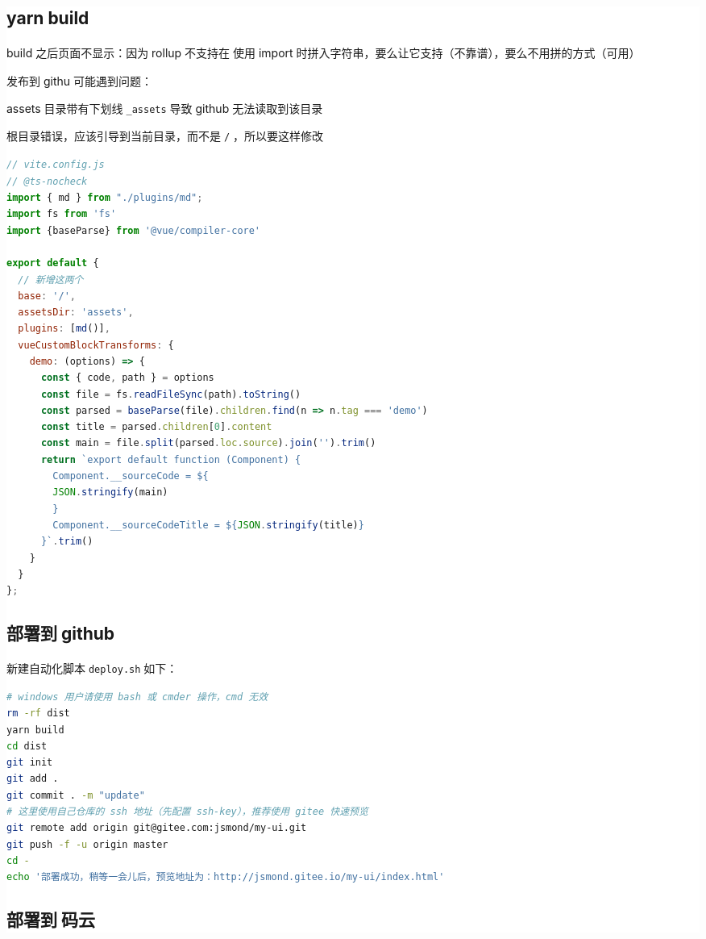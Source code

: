 ## yarn build

build 之后页面不显示：因为 rollup 不支持在 使用 import 时拼入字符串，要么让它支持（不靠谱），要么不用拼的方式（可用）

发布到 githu 可能遇到问题：


assets 目录带有下划线 `_assets` 导致 github 无法读取到该目录

根目录错误，应该引导到当前目录，而不是 `/` ，所以要这样修改

```js
// vite.config.js
// @ts-nocheck
import { md } from "./plugins/md";
import fs from 'fs'
import {baseParse} from '@vue/compiler-core'

export default {
  // 新增这两个
  base: '/',
  assetsDir: 'assets', 
  plugins: [md()],
  vueCustomBlockTransforms: {
    demo: (options) => {
      const { code, path } = options
      const file = fs.readFileSync(path).toString()
      const parsed = baseParse(file).children.find(n => n.tag === 'demo')
      const title = parsed.children[0].content
      const main = file.split(parsed.loc.source).join('').trim()
      return `export default function (Component) {
        Component.__sourceCode = ${
        JSON.stringify(main)
        }
        Component.__sourceCodeTitle = ${JSON.stringify(title)}
      }`.trim()
    }
  }
};
```

## 部署到 github

新建自动化脚本 `deploy.sh` 如下：

```bash
# windows 用户请使用 bash 或 cmder 操作，cmd 无效
rm -rf dist
yarn build
cd dist
git init
git add .
git commit . -m "update"
# 这里使用自己仓库的 ssh 地址（先配置 ssh-key），推荐使用 gitee 快速预览
git remote add origin git@gitee.com:jsmond/my-ui.git
git push -f -u origin master
cd -
echo '部署成功，稍等一会儿后，预览地址为：http://jsmond.gitee.io/my-ui/index.html'

```

## 部署到 码云